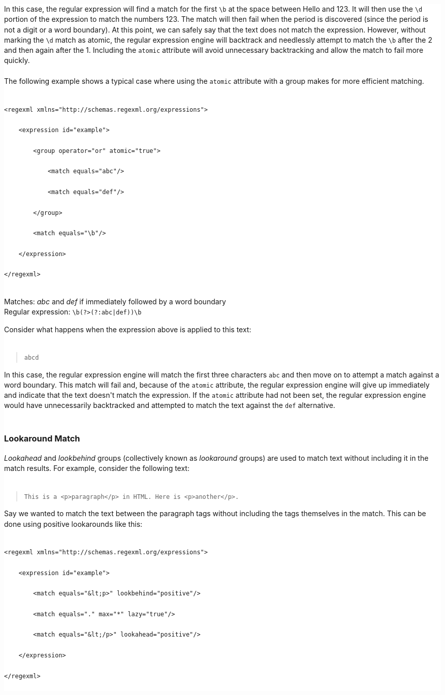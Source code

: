 In this case, the regular expression will find a match for the first <code>\b</code> at the space between Hello and 123. It will then use the <code>\d</code> portion of the expression to match the numbers 123. The match will then fail when the period is discovered (since the period is not a digit or a word boundary). At this point, we can safely say that the text does not match the expression. However, without marking the <code>\d</code> match as atomic, the regular expression engine will backtrack and needlessly attempt to match the <code>\b</code> after the 2 and then again after the 1. Including the <code>atomic</code> attribute will avoid unnecessary backtracking and allow the match to fail more quickly.<br>
<br>
The following example shows a typical case where using the <code>atomic</code> attribute with a group makes for more efficient matching.<br>
<br>
<pre><code>&lt;regexml xmlns="http://schemas.regexml.org/expressions"&gt;<br>
    &lt;expression id="example"&gt;<br>
        &lt;group operator="or" atomic="true"&gt;<br>
            &lt;match equals="abc"/&gt;            <br>
            &lt;match equals="def"/&gt;<br>
        &lt;/group&gt;<br>
        &lt;match equals="\b"/&gt;<br>
    &lt;/expression&gt;<br>
&lt;/regexml&gt;<br>
</code></pre>

Matches: <i>abc</i> and <i>def</i> if immediately followed by a word boundary<br>
Regular expression: <code>\b(?&gt;(?:abc|def))\b</code>

Consider what happens when the expression above is applied to this text:<br>
<br>
<blockquote><code>abcd</code></blockquote>

In this case, the regular expression engine will match the first three characters <code>abc</code> and then move on to attempt a match against a word boundary. This match will fail and, because of the <code>atomic</code> attribute, the regular expression engine will give up immediately and indicate that the text doesn't match the expression. If the <code>atomic</code> attribute had not been set, the regular expression engine would have unnecessarily backtracked and attempted to match the text against the <code>def</code> alternative.<br>
<br>
<h3>Lookaround Match</h3>

<i>Lookahead</i> and <i>lookbehind</i> groups (collectively known as <i>lookaround</i> groups) are used to match text without including it in the match results. For example, consider the following text:<br>
<br>
<blockquote><code>This is a &lt;p&gt;paragraph&lt;/p&gt; in HTML. Here is &lt;p&gt;another&lt;/p&gt;.</code></blockquote>

Say we wanted to match the text between the paragraph tags without including the tags themselves in the match. This can be done using positive lookarounds like this:<br>
<br>
<pre><code>&lt;regexml xmlns="http://schemas.regexml.org/expressions"&gt;<br>
    &lt;expression id="example"&gt;<br>
        &lt;match equals="&amp;lt;p&gt;" lookbehind="positive"/&gt;<br>
        &lt;match equals="." max="*" lazy="true"/&gt;<br>
        &lt;match equals="&amp;lt;/p&gt;" lookahead="positive"/&gt;<br>
    &lt;/expression&gt;<br>
&lt;/regexml&gt;<br>
</code></pre>
